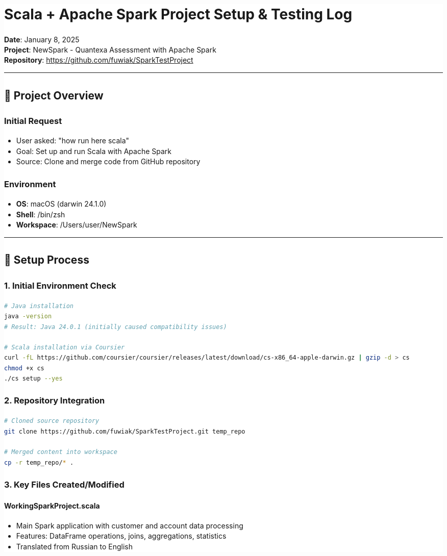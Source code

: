 # Scala + Apache Spark Project Setup & Testing Log

**Date**: January 8, 2025  
**Project**: NewSpark - Quantexa Assessment with Apache Spark  
**Repository**: https://github.com/fuwiak/SparkTestProject  

---

## 🎯 Project Overview

### **Initial Request**
- User asked: "how run here scala"
- Goal: Set up and run Scala with Apache Spark
- Source: Clone and merge code from GitHub repository

### **Environment**
- **OS**: macOS (darwin 24.1.0)
- **Shell**: /bin/zsh
- **Workspace**: /Users/user/NewSpark

---

## 🚀 Setup Process

### **1. Initial Environment Check**
```bash
# Java installation
java -version
# Result: Java 24.0.1 (initially caused compatibility issues)

# Scala installation via Coursier
curl -fL https://github.com/coursier/coursier/releases/latest/download/cs-x86_64-apple-darwin.gz | gzip -d > cs
chmod +x cs
./cs setup --yes
```

### **2. Repository Integration**
```bash
# Cloned source repository
git clone https://github.com/fuwiak/SparkTestProject.git temp_repo

# Merged content into workspace
cp -r temp_repo/* .
```

### **3. Key Files Created/Modified**

#### **WorkingSparkProject.scala**
- Main Spark application with customer and account data processing
- Features: DataFrame operations, joins, aggregations, statistics
- Translated from Russian to English
